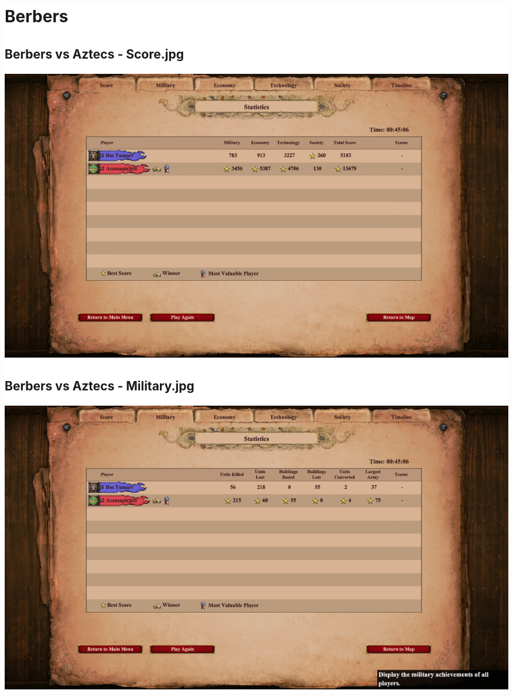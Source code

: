 # Berbers

## Berbers vs Aztecs - Score.jpg
![](https://github.com/Patresss/Age-of-Empires-2-DE---AI-League/blob/master/Compressed/Berbers/Berbers%20vs%20Aztecs%20-%20Score.jpg)

## Berbers vs Aztecs - Military.jpg
![](https://github.com/Patresss/Age-of-Empires-2-DE---AI-League/blob/master/Compressed/Berbers/Berbers%20vs%20Aztecs%20-%20Military.jpg)

